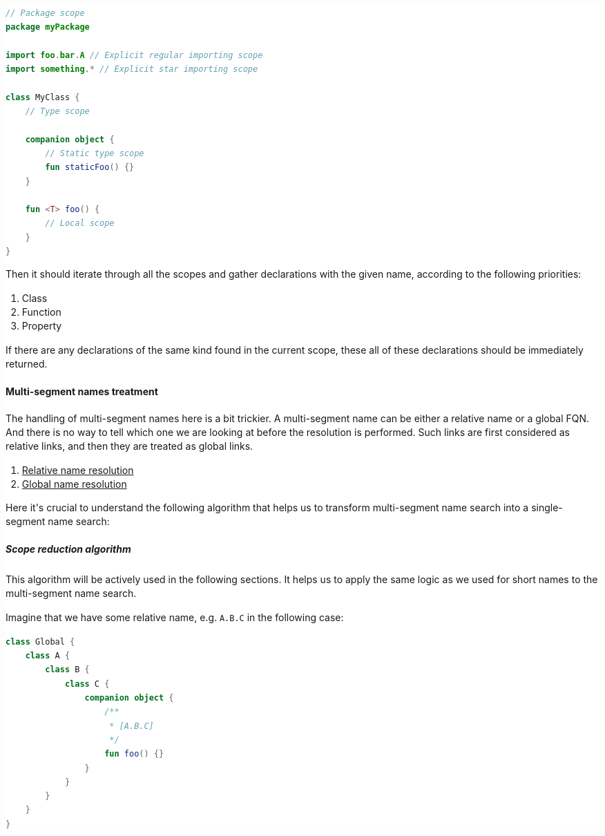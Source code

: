 ```kotlin
// Package scope
package myPackage

import foo.bar.A // Explicit regular importing scope
import something.* // Explicit star importing scope

class MyClass {
    // Type scope

    companion object {
        // Static type scope
        fun staticFoo() {}
    }

    fun <T> foo() {
        // Local scope
    }
}
```

Then it should iterate through all the scopes 
and gather declarations with the given name, according to the following priorities:
1. Class
2. Function
3. Property

If there are any declarations of the same kind found in the current scope,
these all of these declarations should be immediately returned.

#### Multi-segment names treatment

The handling of multi-segment names here is a bit trickier.
A multi-segment name can be either a relative name or a global FQN.
And there is no way to tell which one we are looking at before the resolution is performed.
Such links are first considered as relative links,
and then they are treated as global links.

1. [Relative name resolution](#relative-name-resolution)
2. [Global name resolution](#global-name-resolution)

Here it's crucial to understand the following algorithm that helps us to
transform multi-segment name search into a single-segment name search:

##### Scope reduction algorithm

This algorithm will be actively used in the following sections.
It helps us to apply the same logic as we used for short names to the multi-segment name search.

Imagine that we have some relative name, e.g. `A.B.C` in the following case:
```kotlin
class Global {
    class A {
        class B {
            class C {
                companion object {
                    /**
                     * [A.B.C]
                     */
                    fun foo() {}
                }
            }
        }
    }
}
```
